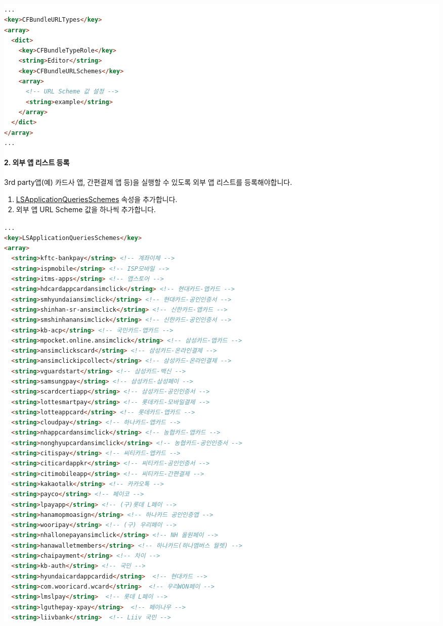 ```html
...
<key>CFBundleURLTypes</key>
<array>
  <dict>
    <key>CFBundleTypeRole</key>
    <string>Editor</string>
    <key>CFBundleURLSchemes</key>
    <array>
      <!-- URL Scheme 값 설정 -->
      <string>example</string>
    </array>
  </dict>
</array>
...
```

#### 2. 외부 앱 리스트 등록
3rd party앱(예) 카드사 앱, 간편결제 앱 등)을 실행할 수 있도록 외부 앱 리스트를 등록해야합니다. 

1. [LSApplicationQueriesSchemes](https://developer.apple.com/library/content/documentation/General/Reference/InfoPlistKeyReference/Articles/LaunchServicesKeys.html#//apple_ref/doc/uid/TP40009250-SW14) 속성을 추가합니다.
2. 외부 앱 URL Scheme 값을 하나씩 추가합니다.

```html
...
<key>LSApplicationQueriesSchemes</key>
<array>
  <string>kftc-bankpay</string> <!-- 계좌이체 -->
  <string>ispmobile</string> <!-- ISP모바일 -->
  <string>itms-apps</string> <!-- 앱스토어 -->
  <string>hdcardappcardansimclick</string> <!-- 현대카드-앱카드 -->
  <string>smhyundaiansimclick</string> <!-- 현대카드-공인인증서 -->
  <string>shinhan-sr-ansimclick</string> <!-- 신한카드-앱카드 -->
  <string>smshinhanansimclick</string> <!-- 신한카드-공인인증서 -->
  <string>kb-acp</string> <!-- 국민카드-앱카드 -->
  <string>mpocket.online.ansimclick</string> <!-- 삼성카드-앱카드 -->
  <string>ansimclickscard</string> <!-- 삼성카드-온라인결제 -->
  <string>ansimclickipcollect</string> <!-- 삼성카드-온라인결제 -->
  <string>vguardstart</string> <!-- 삼성카드-백신 -->
  <string>samsungpay</string> <!-- 삼성카드-삼성페이 -->
  <string>scardcertiapp</string> <!-- 삼성카드-공인인증서 -->
  <string>lottesmartpay</string> <!-- 롯데카드-모바일결제 -->
  <string>lotteappcard</string> <!-- 롯데카드-앱카드 -->
  <string>cloudpay</string> <!-- 하나카드-앱카드 -->
  <string>nhappcardansimclick</string> <!-- 농협카드-앱카드 -->
  <string>nonghyupcardansimclick</string> <!-- 농협카드-공인인증서 -->
  <string>citispay</string> <!-- 씨티카드-앱카드 -->
  <string>citicardappkr</string> <!-- 씨티카드-공인인증서 -->
  <string>citimobileapp</string> <!-- 씨티카드-간편결제 -->
  <string>kakaotalk</string> <!-- 카카오톡 -->
  <string>payco</string> <!-- 페이코 -->
  <string>lpayapp</string> <!-- (구)롯데 L페이 -->
  <string>hanamopmoasign</string> <!-- 하나카드 공인인증앱 -->
  <string>wooripay</string> <!-- (구) 우리페이 -->
  <string>nhallonepayansimclick</string> <!-- NH 올원페이 -->
  <string>hanawalletmembers</string> <!-- 하나카드(하나멤버스 월렛) -->
  <string>chaipayment</string> <!-- 차이 -->
  <string>kb-auth</string> <!-- 국민 -->
  <string>hyundaicardappcardid</string>  <!-- 현대카드 -->
  <string>com.wooricard.wcard</string>  <!-- 우리WON페이 -->
  <string>lmslpay</string>  <!-- 롯데 L페이 -->
  <string>lguthepay-xpay</string>  <!-- 페이나우 -->
  <string>liivbank</string>  <!-- Liiv 국민 -->
```